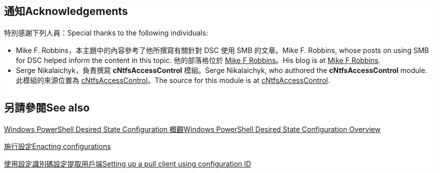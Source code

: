 ## <a name="acknowledgements"></a><span data-ttu-id="2f74b-157">通知</span><span class="sxs-lookup"><span data-stu-id="2f74b-157">Acknowledgements</span></span>

<span data-ttu-id="2f74b-158">特別感謝下列人員：</span><span class="sxs-lookup"><span data-stu-id="2f74b-158">Special thanks to the following individuals:</span></span>

- <span data-ttu-id="2f74b-159">Mike F. Robbins，本主題中的內容參考了他所撰寫有關針對 DSC 使用 SMB 的文章。</span><span class="sxs-lookup"><span data-stu-id="2f74b-159">Mike F. Robbins, whose posts on using SMB for DSC helped inform the content in this topic.</span></span> <span data-ttu-id="2f74b-160">他的部落格位於 [Mike F Robbins](http://mikefrobbins.com/)。</span><span class="sxs-lookup"><span data-stu-id="2f74b-160">His blog is at [Mike F Robbins](http://mikefrobbins.com/).</span></span>
- <span data-ttu-id="2f74b-161">Serge Nikalaichyk，負責撰寫 **cNtfsAccessControl** 模組。</span><span class="sxs-lookup"><span data-stu-id="2f74b-161">Serge Nikalaichyk, who authored the **cNtfsAccessControl** module.</span></span> <span data-ttu-id="2f74b-162">此模組的來源位置為 [cNtfsAccessControl](https://github.com/SNikalaichyk/cNtfsAccessControl)。</span><span class="sxs-lookup"><span data-stu-id="2f74b-162">The source for this module is at [cNtfsAccessControl](https://github.com/SNikalaichyk/cNtfsAccessControl).</span></span>

## <a name="see-also"></a><span data-ttu-id="2f74b-163">另請參閱</span><span class="sxs-lookup"><span data-stu-id="2f74b-163">See also</span></span>

[<span data-ttu-id="2f74b-164">Windows PowerShell Desired State Configuration 概觀</span><span class="sxs-lookup"><span data-stu-id="2f74b-164">Windows PowerShell Desired State Configuration Overview</span></span>](../overview/overview.md)

[<span data-ttu-id="2f74b-165">施行設定</span><span class="sxs-lookup"><span data-stu-id="2f74b-165">Enacting configurations</span></span>](enactingConfigurations.md)

[<span data-ttu-id="2f74b-166">使用設定識別碼設定提取用戶端</span><span class="sxs-lookup"><span data-stu-id="2f74b-166">Setting up a pull client using configuration ID</span></span>](pullClientConfigID.md)

